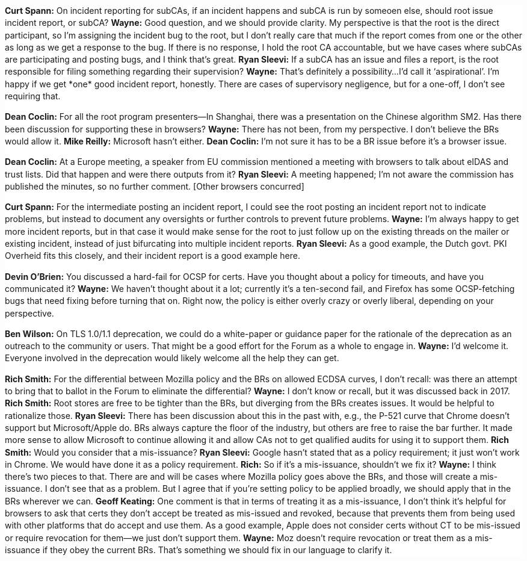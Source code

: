 **Curt Spann:** On incident reporting for subCAs, if an incident happens and subCA is run by someoen else, should root issue incident report, or subCA? **Wayne:** Good question, and we should provide clarity. My perspective is that the root is the direct participant, so I’m assigning the incident bug to the root, but I don’t really care that much if the report comes from one or the other as long as we get a response to the bug. If there is no response, I hold the root CA accountable, but we have cases where subCAs are participating and posting bugs, and I think that’s great. **Ryan Sleevi:** If a subCA has an issue and files a report, is the root responsible for filing something regarding their supervision? **Wayne:** That’s definitely a possibility…I’d call it ‘aspirational’. I’m happy if we get \*one\* good incident report, honestly. There are cases of supervisory negligence, but for a one-off, I don’t see requiring that.

**Dean Coclin:** For all the root program presenters—In Shanghai, there was a presentation on the Chinese algorithm SM2. Has there been discussion for supporting these in browsers? **Wayne:** There has not been, from my perspective. I don’t believe the BRs would allow it. **Mike Reilly:** Microsoft hasn’t either. **Dean Coclin:** I’m not sure it has to be a BR issue before it’s a browser issue.

**Dean Coclin:** At a Europe meeting, a speaker from EU commission mentioned a meeting with browsers to talk about eIDAS and trust lists. Did that happen and were there outputs from it? **Ryan Sleevi:** A meeting happened; I’m not aware the commission has published the minutes, so no further comment. \[Other browsers concurred\]

**Curt Spann:** For the intermediate posting an incident report, I could see the root posting an incident report not to indicate problems, but instead to document any oversights or further controls to prevent future problems. **Wayne:** I’m always happy to get more incident reports, but in that case it would make sense for the root to just follow up on the existing threads on the mailer or existing incident, instead of just bifurcating into multiple incident reports. **Ryan Sleevi:** As a good example, the Dutch govt. PKI Overheid fits this closely, and their incident report is a good example here.

**Devin O’Brien:** You discussed a hard-fail for OCSP for certs. Have you thought about a policy for timeouts, and have you communicated it? **Wayne:** We haven’t thought about it a lot; currently it’s a ten-second fail, and Firefox has some OCSP-fetching bugs that need fixing before turning that on. Right now, the policy is either overly crazy or overly liberal, depending on your perspective.

**Ben Wilson:** On TLS 1.0/1.1 deprecation, we could do a white-paper or guidance paper for the rationale of the deprecation as an outreach to the community or users. That might be a good effort for the Forum as a whole to engage in. **Wayne:** I’d welcome it. Everyone involved in the deprecation would likely welcome all the help they can get.

**Rich Smith:** For the differential between Mozilla policy and the BRs on allowed ECDSA curves, I don’t recall: was there an attempt to bring that to ballot in the Forum to eliminate the differential? **Wayne:** I don’t know or recall, but it was discussed back in 2017. **Rich Smith:** Root stores are free to be tighter than the BRs, but diverging from the BRs creates issues. It would be helpful to rationalize those. **Ryan Sleevi:** There has been discussion about this in the past with, e.g., the P-521 curve that Chrome doesn’t support but Microsoft/Apple do. BRs always capture the floor of the industry, but others are free to raise the bar further. It made more sense to allow Microsoft to continue allowing it and allow CAs not to get qualified audits for using it to support them. **Rich Smith:** Would you consider that a mis-issuance? **Ryan Sleevi:** Google hasn’t stated that as a policy requirement; it just won’t work in Chrome. We would have done it as a policy requirement. **Rich:** So if it’s a mis-issuance, shouldn’t we fix it? **Wayne:** I think there’s two pieces to that. There are and will be cases where Mozilla policy goes above the BRs, and those will create a mis-issuance. I don’t see that as a problem. But I agree that if you’re setting policy to be applied broadly, we should apply that in the BRs wherever we can. **Geoff Keating:** One comment is that in terms of treating it as a mis-issuance, I don’t think it’s helpful for browsers to ask that certs they don’t accept be treated as mis-issued and revoked, because that prevents them from being used with other platforms that do accept and use them. As a good example, Apple does not consider certs without CT to be mis-issued or require revocation for them—we just don’t support them. **Wayne:** Moz doesn’t require revocation or treat them as a mis-issuance if they obey the current BRs. That’s something we should fix in our language to clarify it.


[1]: https://docs.google.com/document/d/1aJiOzYVTpoAPVWDucnp20cTO2PR_cRsHncvkhlrcR10/edit#
[2]: /wiki/WebTrust